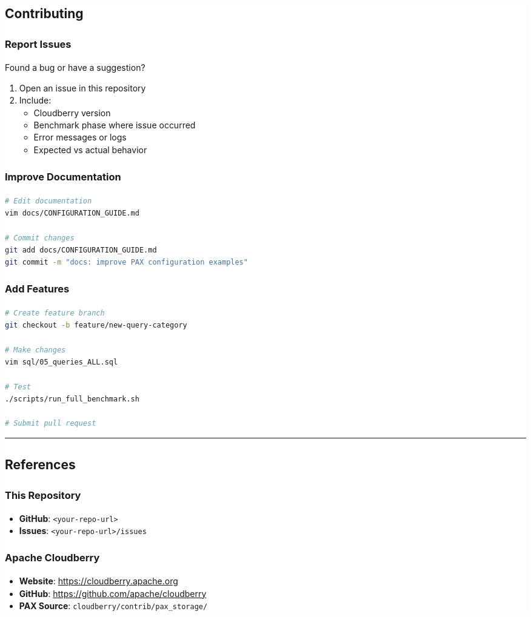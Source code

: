 
## Contributing

### Report Issues

Found a bug or have a suggestion?

1. Open an issue in this repository
2. Include:
   - Cloudberry version
   - Benchmark phase where issue occurred
   - Error messages or logs
   - Expected vs actual behavior

### Improve Documentation

```bash
# Edit documentation
vim docs/CONFIGURATION_GUIDE.md

# Commit changes
git add docs/CONFIGURATION_GUIDE.md
git commit -m "docs: improve PAX configuration examples"
```

### Add Features

```bash
# Create feature branch
git checkout -b feature/new-query-category

# Make changes
vim sql/05_queries_ALL.sql

# Test
./scripts/run_full_benchmark.sh

# Submit pull request
```

---

## References

### This Repository
- **GitHub**: `<your-repo-url>`
- **Issues**: `<your-repo-url>/issues`

### Apache Cloudberry
- **Website**: https://cloudberry.apache.org
- **GitHub**: https://github.com/apache/cloudberry
- **PAX Source**: `cloudberry/contrib/pax_storage/`
